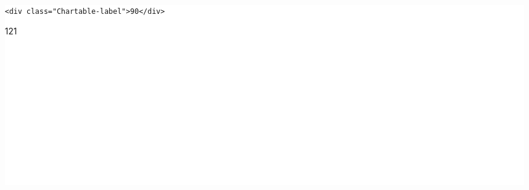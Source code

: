    <div class="Chartable-label">90</div>
  </div>
  <div style="top:0px" class="Chartable-rule">
    <div class="Chartable-label">121</div>
  </div>
</div>

<svg viewBox="0 0 1152 320" class="Chartable-svg" width="1152" height="320" preserveAspectRatio="none" fill="#777">
<path d="M0 317.36h4.35l.23-26.45.24 2.7.23 23.8h.24l.2-26.4H6l.23 26.5H8.6l.23-26.5.25 26.5h3.5l.22-29.1.25 2.7h.47l.23-2.6L14 315h.2l.2 2.7.2-26.4h.2l.2-2.64h.2l.2 2.68.2-2.63h.3l.2 29.1h1.4l.26-23.8h.9l.24-2.6.2 26.5h8.5l.24 2.7.2-2.6h25.7l.22-23.8h.45l.3-26.4h.2l.3-26.5.2 52.9h.7l.2-26.4.3 26.5h.4l.3-26.4h.5l.3 26.5h.2l.3-52.9h.2l.4 26.4.2-26.4h.3l.2 52.9H61l.23-26.5.24 26.4.23-26.4h.24l.23-26.4h.24l.3 52.9.3-26.5.3 26.5h1.4L65 268h.2l.3 26.4h.7l.3-2.7.3-23.8.3 23.8h.5l.3-23.8.2 26.44h2.8l.3-2.63.3 2.7h2.4l.2-2.6h.4l.3 2.7H126l.26-26.4h.9l.2 26.5h4l.2-26.4h.95l.2 26.5.2-2.6h.5l.2-50.2.3-26.5.3 79.4.2-26.5.2 26.5.3-2.7h.5l.3 2.7h.3l.3-26.4h.9l.2-26.4.3 52.9h1l.2-26.4.3 23.8h27l.3-26.4h1.9l.2 26.4h.3l.2-26.5.2 26.5.3 2.6.3-2.6h.7l.2-52.9h.3l.2 52.9.2-52.9h.3l.2 29.1.3-26.4.2 23.8.2-26.5h.2l.2 52.9.2-26.5h.4l.2-26.4h.9l.2 52.9.2-23.8.2-26.4.3-2.7.3 52.9.2-26.4.2 26.5h.2l.2 2.7.2-26.5.2-26.5.2 52.9h1l.2-26.5.2 26.4.3-52.9.3 52.9h1.2l.2-26.4.3-26.4.2 26.5.3 26.5.3-26.4h.7l.3 26.5.2-26.5.3 26.5.3-52.9.2 26.4h.7l.2-26.45h.2l.3 52.4.3-26.46h.3l.2 26.5.3-29.1.3 2.64h.3l.2-29.1.2 2.6.2 52.9.3-26.5.2-26.4.2 50.2.3-26.4h.5l.3 29.1h.5l.2-26.5.3-26.5.3 52.9h.2l.3-29.1h.2l.2 2.6h1.2l.2 26.4.3-26.5h.7l.2 26.4.2-26.4h.7l.2-2.7h.2l.2-26.5h.5l.3 29.1.3-2.7h1.4l.2-26.4.2 26.4h.3l.2-26.5.2 26.5h3.3l.3 2.6.3-26.4h.5l.2 26.4h.2l.3-26.4h1.2l.3 52.9h.3l.2-26.4h.9l.3-2.6.2-26.5.2 26.4.2-26.4.2 29.1.3 26.4.2-29.1.2 2.7h.7l.2-29.1h.5l.2 2.6h.7l.2 26.4.3-29.1.2 2.66h.4l.2-29.1h.2l.2 2.7h.2l.2 52.9.2 26.42.2-2.7.3-26.5.3-52.9.2 52.9.3 2.6.2-2.6.2 2.7.2-26.5.2 26.5h.2l.2-26.5h.3l.3-52.9.2 26.4.3 52.9.2-26.5.3-52.9.2 52.9h.4l.3 26.4h.2v-26h.2l.2 52.9.2-26.45h.26l.2-2.7.2-23.8.2 52.9.2-26.4.2-26.4h.2l.2 23.8.2 2.6h.2l.2 26.5h.2l.3-26.5.2-26.4h1.9l.3-29.1.2 2.7.2 26.5.2-55.5.2 2.7.3 50.3.3-23.8h.3l.26 79.4.2-26.5.2 26.5.3-52.9h.3l.2 26.5h.2l.2-26.4.2 26.5.2-52.9.2 79.4.2-52.9.2 52.9h.3l.2-52.9.2 52.9.24-26.4h.7l.2 26.5h.3l.2-52.9.3 52.9.3-26.4h.9l.24 26.4.2-52.9.3 26.4h.7l.2-26.4.3 23.8.2 29.1.3-52.9.27 26.5h.7l.3-26.4.2 52.9.2-26.5h.2l.3-2.6.2 29.1.2-26.46h.3l.2-2.6.2 2.7.3 26.5.2-26.4h.5l.3-29.1h.5l.2 2.6h1.9l.2 52.9.3-26.4.2-2.7.2-23.8.24-26.5.2-2.7.2 55.6.3 26.4.3-52.9.2-2.6h.5l.3-52.9h.5l.2 55.5h.5l.2 26.5h.5l.2-52.9h.5l.27 79.3.2-26.4h.5l.2-29.1.2 55.5h.2l.3-26.5.3 26.5.2-29.1.3 2.7h1.4l.2-29h.4l.2 2.7h.5l.3 23.8.2 2.6.3-26.4h1.2l.3 26.4h.2l.2-26.4h.7l.2 52.9.2-26.5h1.1l.3-26.4h.9l.2 52.9.2-26.4.3-26.4h.7l.2 26.4h.2l.3 26.4.2-26.4h.5l.2-2.62.2-26.5h.5l.3 29.1.2-26.5h.5l.2 52.9.23-26.5h.5l.2 26.4.2-26.4h.5l.2 26.5.2-26.4h.5V295l.2-26.4.2 26.5.26-26.5.2 26.4h.5l.2-26.46h.26l.2-26.45.27 26.4h.4l.2-26.5h.2l.2 52.9.3-26.5.2-52.9.2 50.3.22 29.1.2-26.5h.2l.26-29.1.2-26.4.3 26.4.3 29.1.2 26.5.23-29.1.2 29.1.2-26.4h.2l.2-29 .2-26.4.3 26.4.2 55.5h.25l.3-52.9.2 23.8.2-52.9h.7l.2 26.3.24 55.5.3-29.1h.2l.3 2.6.3-26.4h.2l.3 26.4h.3l.2-26.5.2 26.4.2-26.4h.43l.3 26.5.2-26.4h.5l.2 52.9h.5l.2-26.4.2-26.5.2 26.5.2 26.4h.7l.2-26.4h.2l.2 26.4.24-52.9h.47l.3 52.9h.9l.3-26.5h.5l.28 26.5.2-26.4h.5l.2 26.4h.4l.2-26.4.3-26.5h.5l.1 53h.2l.2-26.4.3 26.4.27-26.5h.5l.2 26.4.24-26.4h.7l.2-26.4h.5l.2 52.9.2-26.5h.5l.2-26.4h1.2l.2 52.9h1.4l.2-26.4h.2l.2 26.43h1.4l.2-26.4.2 23.8h.2l.2-23.8h.5l.2-26.4.2 26.5h.2l.2 26.5h.2l.2-26.4.2-26.4.2 52.9h.3l.3-26.4h.9l.2-26.4.2-26.4.2 26.4.3 26.5.2 26.4.2-26.4h.3l.2-26.4h.2l.2 23.8.2-52.9h.2l.2 26.42.2-52.9h.2l.2 82h.2l.2-26.5.23 52.9.2-26.46h.2l.2-26.4.3 26.4h.3l.3-52.9.2 52.9h.2l.2 26.5.2-26.4h.5l.3-26.48h.9l.2 52.9.2-26.5.2 26.4.3-26.5h.3l.2 26.5h.9l.2-26.5.2-26.4h.2l.3 50.3.24-26.4h.23l.2-26.4.3 26.43.2 29.1.3-26.4.